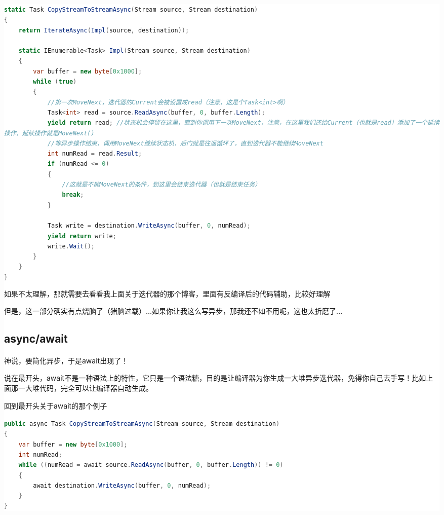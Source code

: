 ```c#
static Task CopyStreamToStreamAsync(Stream source, Stream destination)
{
    return IterateAsync(Impl(source, destination));

    static IEnumerable<Task> Impl(Stream source, Stream destination)
    {
        var buffer = new byte[0x1000];
        while (true)
        {
            //第一次MoveNext，迭代器的Current会被设置成read（注意，这是个Task<int>啊）
            Task<int> read = source.ReadAsync(buffer, 0, buffer.Length);
            yield return read; //状态机会停留在这里，直到你调用下一次MoveNext，注意，在这里我们还给Current（也就是read）添加了一个延续操作，延续操作就是MoveNext()
            //等异步操作结束，调用MoveNext继续状态机，后门就是往返循环了，直到迭代器不能继续MoveNext
            int numRead = read.Result;
            if (numRead <= 0)
            {
                //这就是不能MoveNext的条件，到这里会结束迭代器（也就是结束任务）
                break;
            }

            Task write = destination.WriteAsync(buffer, 0, numRead);
            yield return write;
            write.Wait();
        }
    }
}
```

如果不太理解，那就需要去看看我上面关于迭代器的那个博客，里面有反编译后的代码辅助，比较好理解

但是，这一部分确实有点烧脑了（猪脑过载）...如果你让我这么写异步，那我还不如不用呢，这也太折磨了...

## async/await

神说，要简化异步，于是await出现了！

说在最开头，await不是一种语法上的特性，它只是一个语法糖，目的是让编译器为你生成一大堆异步迭代器，免得你自己去手写！比如上面那一大堆代码，完全可以让编译器自动生成。

回到最开头关于await的那个例子

```c#
public async Task CopyStreamToStreamAsync(Stream source, Stream destination)
{
    var buffer = new byte[0x1000];
    int numRead;
    while ((numRead = await source.ReadAsync(buffer, 0, buffer.Length)) != 0)
    {
        await destination.WriteAsync(buffer, 0, numRead);
    }
}
```
